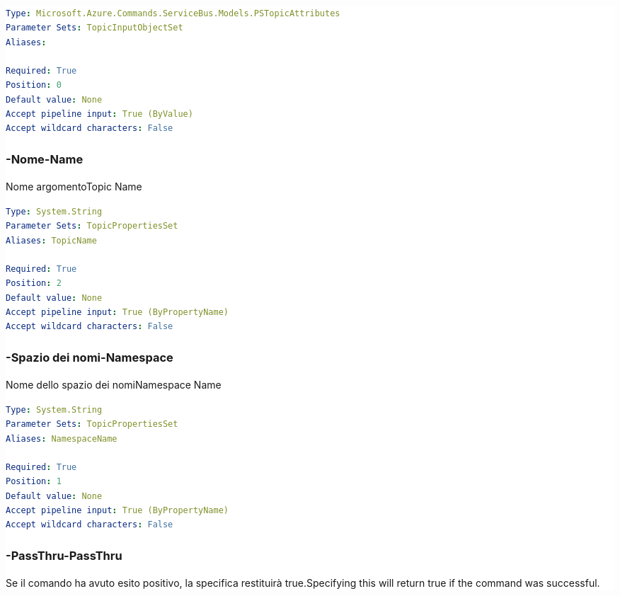 ```yaml
Type: Microsoft.Azure.Commands.ServiceBus.Models.PSTopicAttributes
Parameter Sets: TopicInputObjectSet
Aliases:

Required: True
Position: 0
Default value: None
Accept pipeline input: True (ByValue)
Accept wildcard characters: False
```

### <span data-ttu-id="f5703-124">-Nome</span><span class="sxs-lookup"><span data-stu-id="f5703-124">-Name</span></span>
<span data-ttu-id="f5703-125">Nome argomento</span><span class="sxs-lookup"><span data-stu-id="f5703-125">Topic Name</span></span>

```yaml
Type: System.String
Parameter Sets: TopicPropertiesSet
Aliases: TopicName

Required: True
Position: 2
Default value: None
Accept pipeline input: True (ByPropertyName)
Accept wildcard characters: False
```

### <span data-ttu-id="f5703-126">-Spazio dei nomi</span><span class="sxs-lookup"><span data-stu-id="f5703-126">-Namespace</span></span>
<span data-ttu-id="f5703-127">Nome dello spazio dei nomi</span><span class="sxs-lookup"><span data-stu-id="f5703-127">Namespace Name</span></span>

```yaml
Type: System.String
Parameter Sets: TopicPropertiesSet
Aliases: NamespaceName

Required: True
Position: 1
Default value: None
Accept pipeline input: True (ByPropertyName)
Accept wildcard characters: False
```

### <span data-ttu-id="f5703-128">-PassThru</span><span class="sxs-lookup"><span data-stu-id="f5703-128">-PassThru</span></span>
<span data-ttu-id="f5703-129">Se il comando ha avuto esito positivo, la specifica restituirà true.</span><span class="sxs-lookup"><span data-stu-id="f5703-129">Specifying this will return true if the command was successful.</span></span>
